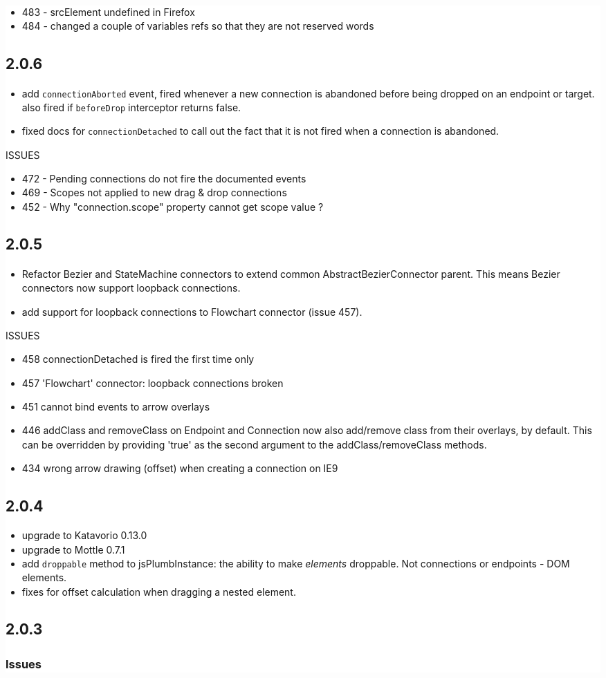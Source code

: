 - 483 - srcElement undefined in Firefox
- 484 - changed a couple of variables refs so that they are not reserved words 


## 2.0.6

- add `connectionAborted` event, fired whenever a new connection is abandoned before being dropped on an endpoint or
target. also fired if `beforeDrop` interceptor returns false.

- fixed docs for `connectionDetached` to call out the fact that it is not fired when a connection is abandoned.
 
 ISSUES
 
- 472 - Pending connections do not fire the documented events
- 469 - Scopes not applied to new drag & drop connections
- 452 - Why "connection.scope" property cannot get scope value ?


## 2.0.5

- Refactor Bezier and StateMachine connectors to extend common AbstractBezierConnector parent. This means Bezier
 connectors now support loopback connections.
 
- add support for loopback connections to Flowchart connector (issue 457).
 
ISSUES
 
- 458 connectionDetached is fired the first time only

- 457 'Flowchart' connector: loopback connections broken

- 451 cannot bind events to arrow overlays

- 446 addClass and removeClass on Endpoint and Connection now also add/remove class from their overlays, by default. This
 can be overridden by providing 'true' as the second argument to the addClass/removeClass methods.
 
- 434 wrong arrow drawing (offset) when creating a connection on IE9 
 

## 2.0.4

- upgrade to Katavorio 0.13.0
- upgrade to Mottle 0.7.1
- add `droppable` method to jsPlumbInstance: the ability to make _elements_ droppable. Not connections or endpoints - DOM 
elements.
- fixes for offset calculation when dragging a nested element.

## 2.0.3

### Issues
